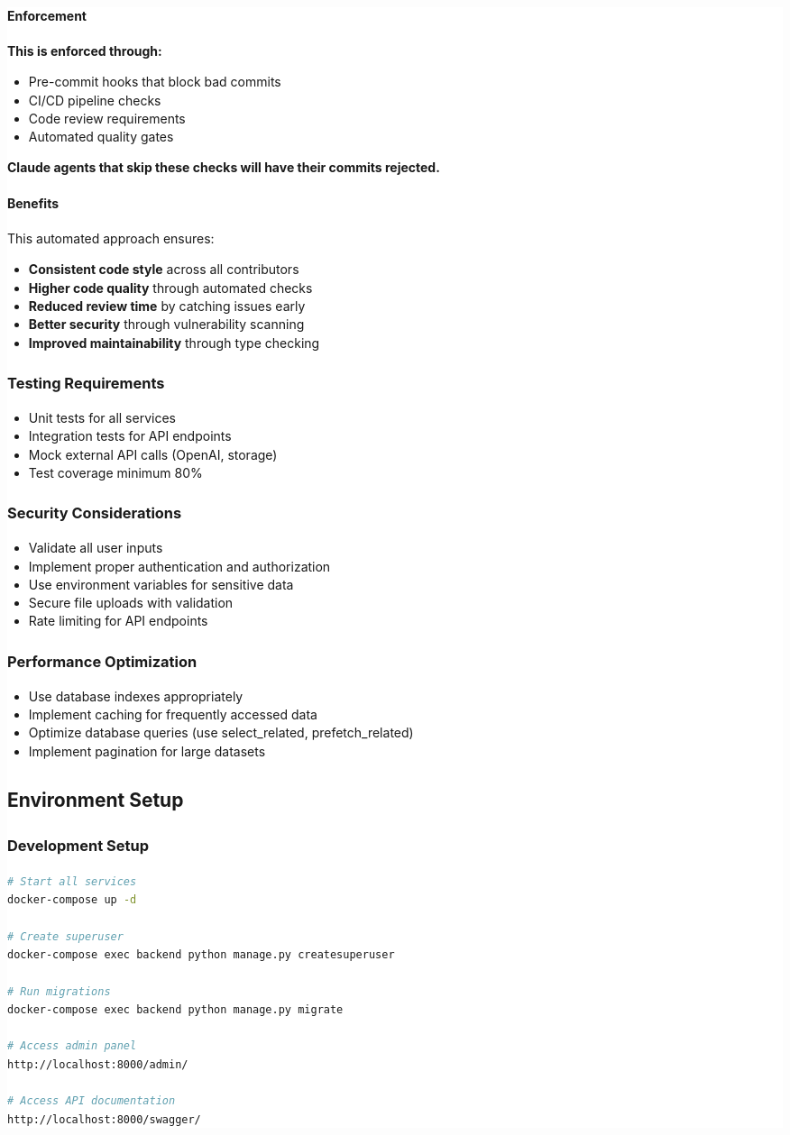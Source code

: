 ```bash
```

#### **Enforcement**

**This is enforced through:**
- Pre-commit hooks that block bad commits
- CI/CD pipeline checks
- Code review requirements
- Automated quality gates

**Claude agents that skip these checks will have their commits rejected.**

#### **Benefits**

This automated approach ensures:
- **Consistent code style** across all contributors
- **Higher code quality** through automated checks
- **Reduced review time** by catching issues early
- **Better security** through vulnerability scanning
- **Improved maintainability** through type checking

### **Testing Requirements**
- Unit tests for all services
- Integration tests for API endpoints
- Mock external API calls (OpenAI, storage)
- Test coverage minimum 80%

### **Security Considerations**
- Validate all user inputs
- Implement proper authentication and authorization
- Use environment variables for sensitive data
- Secure file uploads with validation
- Rate limiting for API endpoints

### **Performance Optimization**
- Use database indexes appropriately
- Implement caching for frequently accessed data
- Optimize database queries (use select_related, prefetch_related)
- Implement pagination for large datasets

## Environment Setup

### **Development Setup**
```bash
# Start all services
docker-compose up -d

# Create superuser
docker-compose exec backend python manage.py createsuperuser

# Run migrations
docker-compose exec backend python manage.py migrate

# Access admin panel
http://localhost:8000/admin/

# Access API documentation
http://localhost:8000/swagger/
```

